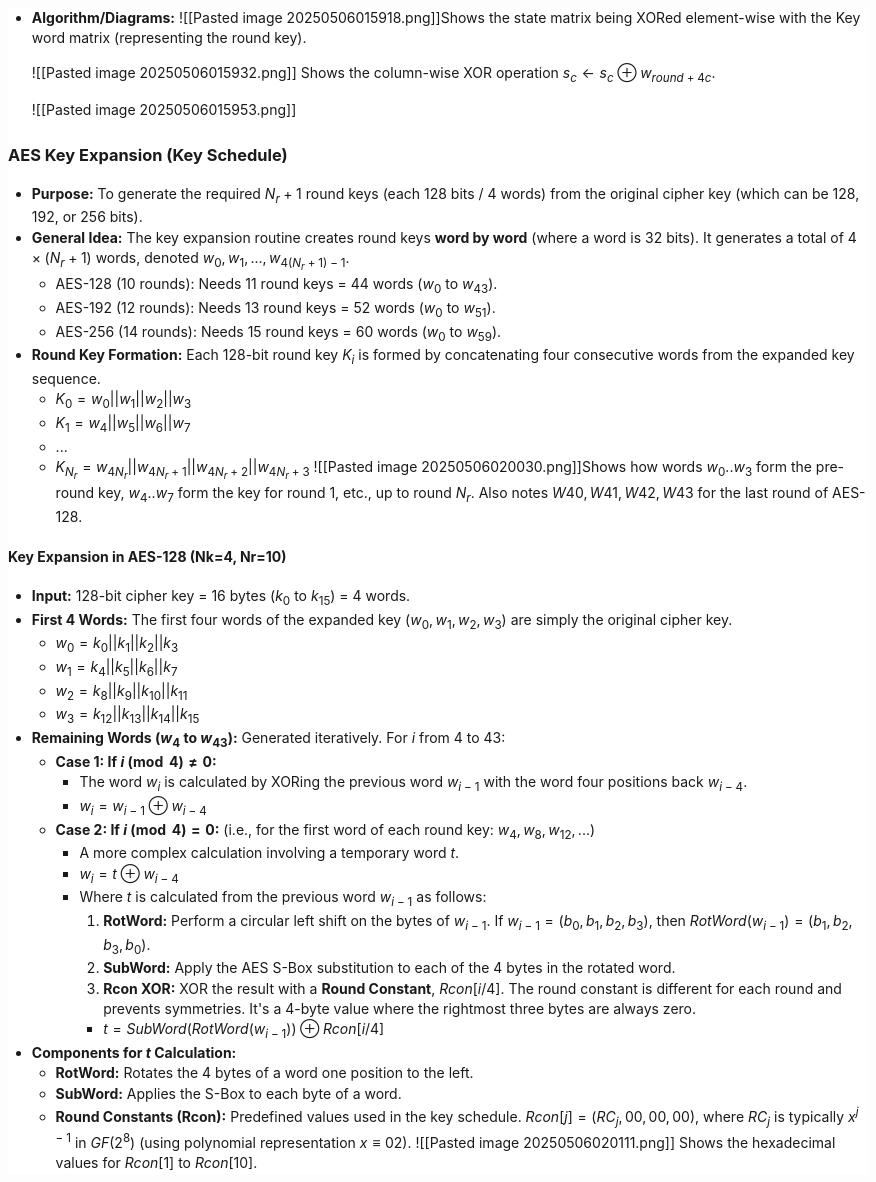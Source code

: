 -   **Algorithm/Diagrams:**
    ![[Pasted image 20250506015918.png]]Shows the state matrix being XORed element-wise with the Key word matrix (representing the round key).
    
    ![[Pasted image 20250506015932.png]] Shows the column-wise XOR operation $s_c \leftarrow s_c \oplus w_{round+4c}$.
    
    ![[Pasted image 20250506015953.png]]

### AES Key Expansion (Key Schedule)

-   **Purpose:** To generate the required $N_r+1$ round keys (each 128 bits / 4 words) from the original cipher key (which can be 128, 192, or 256 bits).
-   **General Idea:** The key expansion routine creates round keys **word by word** (where a word is 32 bits). It generates a total of $4 \times (N_r+1)$ words, denoted $w_0, w_1, ..., w_{4(N_r+1)-1}$.
    -   AES-128 (10 rounds): Needs 11 round keys = 44 words ($w_0$ to $w_{43}$).
    -   AES-192 (12 rounds): Needs 13 round keys = 52 words ($w_0$ to $w_{51}$).
    -   AES-256 (14 rounds): Needs 15 round keys = 60 words ($w_0$ to $w_{59}$).
-   **Round Key Formation:** Each 128-bit round key $K_i$ is formed by concatenating four consecutive words from the expanded key sequence.
    -   $K_0 = w_0 || w_1 || w_2 || w_3$
    -   $K_1 = w_4 || w_5 || w_6 || w_7$
    -   ...
    -   $K_{N_r} = w_{4N_r} || w_{4N_r+1} || w_{4N_r+2} || w_{4N_r+3}$
    ![[Pasted image 20250506020030.png]]Shows how words $w_0..w_3$ form the pre-round key, $w_4..w_7$ form the key for round 1, etc., up to round $N_r$. Also notes $W40, W41, W42, W43$ for the last round of AES-128.

#### Key Expansion in AES-128 (Nk=4, Nr=10)

-   **Input:** 128-bit cipher key = 16 bytes ($k_0$ to $k_{15}$) = 4 words.
-   **First 4 Words:** The first four words of the expanded key ($w_0, w_1, w_2, w_3$) are simply the original cipher key.
    -   $w_0 = k_0 || k_1 || k_2 || k_3$
    -   $w_1 = k_4 || k_5 || k_6 || k_7$
    -   $w_2 = k_8 || k_9 || k_{10} || k_{11}$
    -   $w_3 = k_{12} || k_{13} || k_{14} || k_{15}$
-   **Remaining Words ($w_4$ to $w_{43}$):** Generated iteratively. For $i$ from 4 to 43:
    -   **Case 1: If $i \pmod 4 \neq 0$:**
        -   The word $w_i$ is calculated by XORing the previous word $w_{i-1}$ with the word four positions back $w_{i-4}$.
        -   $w_i = w_{i-1} \oplus w_{i-4}$
    -   **Case 2: If $i \pmod 4 = 0$:** (i.e., for the first word of each round key: $w_4, w_8, w_{12}, ...$)
        -   A more complex calculation involving a temporary word $t$.
        -   $w_i = t \oplus w_{i-4}$
        -   Where $t$ is calculated from the previous word $w_{i-1}$ as follows:
            1.  **RotWord:** Perform a circular left shift on the bytes of $w_{i-1}$. If $w_{i-1} = (b_0, b_1, b_2, b_3)$, then $RotWord(w_{i-1}) = (b_1, b_2, b_3, b_0)$.
            2.  **SubWord:** Apply the AES S-Box substitution to each of the 4 bytes in the rotated word.
            3.  **Rcon XOR:** XOR the result with a **Round Constant**, $Rcon[i/4]$. The round constant is different for each round and prevents symmetries. It's a 4-byte value where the rightmost three bytes are always zero.
            -   $t = SubWord(RotWord(w_{i-1})) \oplus Rcon[i/4]$
-   **Components for $t$ Calculation:**
    -   **RotWord:** Rotates the 4 bytes of a word one position to the left.
    -   **SubWord:** Applies the S-Box to each byte of a word.
    -   **Round Constants (Rcon):** Predefined values used in the key schedule. $Rcon[j] = (RC_j, 00, 00, 00)$, where $RC_j$ is typically $x^{j-1}$ in $GF(2^8)$ (using polynomial representation $x \equiv 02$).
        ![[Pasted image 20250506020111.png]]
        Shows the hexadecimal values for $Rcon[1]$ to $Rcon[10]$.
